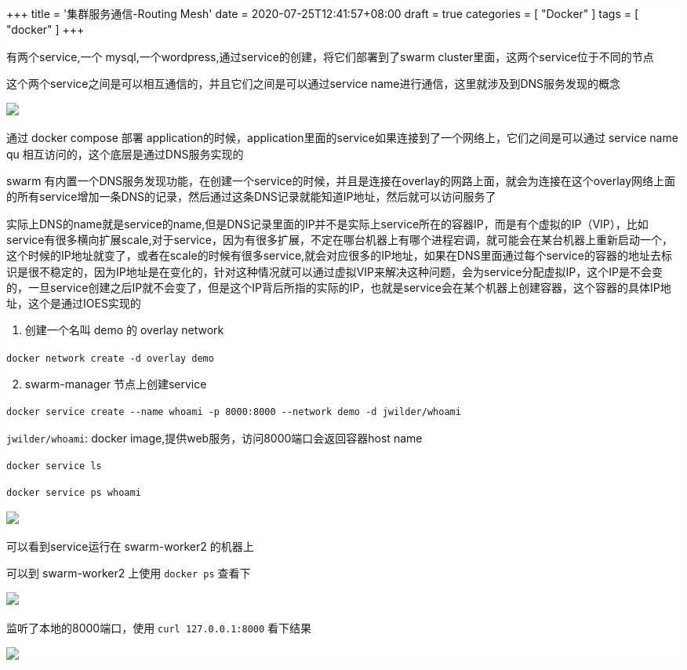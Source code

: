 +++
title = '集群服务通信-Routing Mesh'
date = 2020-07-25T12:41:57+08:00
draft = true
categories = [ "Docker" ]
tags = [ "docker" ]
+++

有两个service,一个 mysql,一个wordpress,通过service的创建，将它们部署到了swarm cluster里面，这两个service位于不同的节点

这个两个service之间是可以相互通信的，并且它们之间是可以通过service name进行通信，这里就涉及到DNS服务发现的概念

![](https://images.notes.xuepincat.com/docker/swarm/37.png)

通过 docker compose 部署 application的时候，application里面的service如果连接到了一个网络上，它们之间是可以通过 service name qu 相互访问的，这个底层是通过DNS服务实现的

swarm 有内置一个DNS服务发现功能，在创建一个service的时候，并且是连接在overlay的网路上面，就会为连接在这个overlay网络上面的所有service增加一条DNS的记录，然后通过这条DNS记录就能知道IP地址，然后就可以访问服务了

实际上DNS的name就是service的name,但是DNS记录里面的IP并不是实际上service所在的容器IP，而是有个虚拟的IP（VIP），比如service有很多横向扩展scale,对于service，因为有很多扩展，不定在哪台机器上有哪个进程宕调，就可能会在某台机器上重新启动一个，这个时候的IP地址就变了，或者在scale的时候有很多service,就会对应很多的IP地址，如果在DNS里面通过每个service的容器的地址去标识是很不稳定的，因为IP地址是在变化的，针对这种情况就可以通过虚拟VIP来解决这种问题，会为service分配虚拟IP，这个IP是不会变的，一旦service创建之后IP就不会变了，但是这个IP背后所指的实际的IP，也就是service会在某个机器上创建容器，这个容器的具体IP地址，这个是通过IOES实现的

1. 创建一个名叫 demo 的 overlay network

```
docker network create -d overlay demo
```

2. swarm-manager 节点上创建service

```
docker service create --name whoami -p 8000:8000 --network demo -d jwilder/whoami
```

`jwilder/whoami`: docker image,提供web服务，访问8000端口会返回容器host name

```
docker service ls
```

```
docker service ps whoami
```

![](https://images.notes.xuepincat.com/docker/swarm/38.png)

可以看到service运行在 swarm-worker2 的机器上

可以到 swarm-worker2 上使用 `docker ps` 查看下

![](https://images.notes.xuepincat.com/docker/swarm/39.png)

监听了本地的8000端口，使用 `curl 127.0.0.1:8000` 看下结果

![](https://images.notes.xuepincat.com/docker/swarm/40.png)
